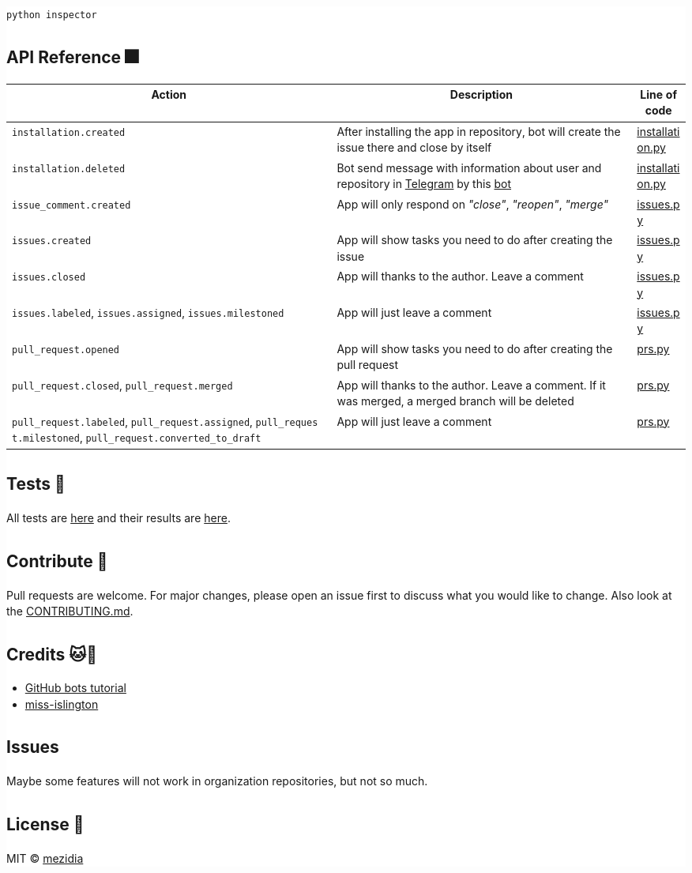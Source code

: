 ```sh
python inspector
```

## API Reference :fireworks:

| Action      | Description | Line of code |
| ----------- | ----------- | ----------- |
| `installation.created`      | After installing the app in repository, bot will create the issue there and close by itself       | [installation.py](https://github.com/mezidia/mezidia-inspector/blob/main/inspector/installation.py#L8-L37) |
| `installation.deleted`   | Bot send message with information about user and repository in [Telegram](https://www.telegram.org/) by this [bot](https://github.com/mezgoodle/github-helper)       | [installation.py](https://github.com/mezidia/mezidia-inspector/blob/main/inspector/installation.py#L40-L48) |
| `issue_comment.created`      | App will only respond on _"close"_, _"reopen"_, _"merge"_ | [issues.py](https://github.com/mezidia/mezidia-inspector/blob/main/inspector/issues.py#L10-L30) |
| `issues.created`      | App will show tasks you need to do after creating the issue | [issues.py](https://github.com/mezidia/mezidia-inspector/blob/main/inspector/issues.py#L33-L43) |
| `issues.closed`      | App will thanks to the author. Leave a comment | [issues.py](https://github.com/mezidia/mezidia-inspector/blob/main/inspector/issues.py#L46-L57) |
| `issues.labeled`, `issues.assigned`, `issues.milestoned`      | App will just leave a comment | [issues.py](https://github.com/mezidia/mezidia-inspector/blob/main/inspector/issues.py#L60-L69) |
| `pull_request.opened`      | App will show tasks you need to do after creating the pull request | [prs.py](https://github.com/mezidia/mezidia-inspector/blob/main/inspector/prs.py#L8-L28) |
| `pull_request.closed`, `pull_request.merged`      | App will thanks to the author. Leave a comment. If it was merged, a merged branch will be deleted | [prs.py](https://github.com/mezidia/mezidia-inspector/blob/main/inspector/prs.py#L31-L54) |
| `pull_request.labeled`, `pull_request.assigned`, `pull_request.milestoned`, `pull_request.converted_to_draft`      | App will just leave a comment | [prs.py](https://github.com/mezidia/mezidia-inspector/blob/main/inspector/issues.py#L57-L66) |

## Tests :microscope:

All tests are [here](https://github.com/mezidia/mezidia-inspector/tree/main/tests) and their results are [here](https://github.com/mezidia/mezidia-inspector/actions/workflows/python.yml).

## Contribute :running:

Pull requests are welcome. For major changes, please open an issue first to discuss what you would like to change. Also look at the [CONTRIBUTING.md](https://github.com/mezidia/mezidia-inspector/blob/main/CONTRIBUTING.md).

## Credits :cat::handshake:

- [GitHub bots tutorial](https://github-app-tutorial.readthedocs.io/en/latest/)
- [miss-islington](https://github.com/python/miss-islington)

## Issues

Maybe some features will not work in organization repositories, but not so much.

## License :bookmark:

MIT © [mezidia](https://github.com/mezidia)
